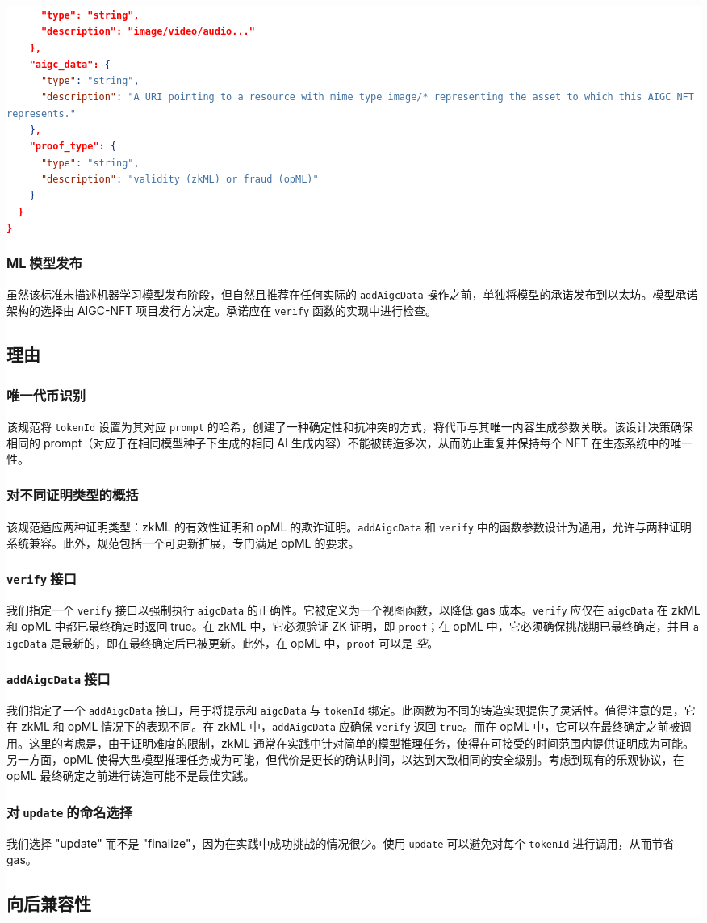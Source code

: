 ```json
      "type": "string",
      "description": "image/video/audio..."
    },
    "aigc_data": {
      "type": "string",
      "description": "A URI pointing to a resource with mime type image/* representing the asset to which this AIGC NFT represents."
    },
    "proof_type": {
      "type": "string",
      "description": "validity (zkML) or fraud (opML)"
    }
  }
}
```

### ML 模型发布

虽然该标准未描述机器学习模型发布阶段，但自然且推荐在任何实际的 `addAigcData` 操作之前，单独将模型的承诺发布到以太坊。模型承诺架构的选择由 AIGC-NFT 项目发行方决定。承诺应在 `verify` 函数的实现中进行检查。

## 理由

### 唯一代币识别

该规范将 `tokenId` 设置为其对应 `prompt` 的哈希，创建了一种确定性和抗冲突的方式，将代币与其唯一内容生成参数关联。该设计决策确保相同的 prompt（对应于在相同模型种子下生成的相同 AI 生成内容）不能被铸造多次，从而防止重复并保持每个 NFT 在生态系统中的唯一性。

### 对不同证明类型的概括

该规范适应两种证明类型：zkML 的有效性证明和 opML 的欺诈证明。`addAigcData` 和 `verify` 中的函数参数设计为通用，允许与两种证明系统兼容。此外，规范包括一个可更新扩展，专门满足 opML 的要求。

### `verify` 接口

我们指定一个 `verify` 接口以强制执行 `aigcData` 的正确性。它被定义为一个视图函数，以降低 gas 成本。`verify` 应仅在 `aigcData` 在 zkML 和 opML 中都已最终确定时返回 true。在 zkML 中，它必须验证 ZK 证明，即 `proof`；在 opML 中，它必须确保挑战期已最终确定，并且 `aigcData` 是最新的，即在最终确定后已被更新。此外，在 opML 中，`proof` 可以是 *空*。
### `addAigcData` 接口

我们指定了一个 `addAigcData` 接口，用于将提示和 `aigcData` 与 `tokenId` 绑定。此函数为不同的铸造实现提供了灵活性。值得注意的是，它在 zkML 和 opML 情况下的表现不同。在 zkML 中，`addAigcData` 应确保 `verify` 返回 `true`。而在 opML 中，它可以在最终确定之前被调用。这里的考虑是，由于证明难度的限制，zkML 通常在实践中针对简单的模型推理任务，使得在可接受的时间范围内提供证明成为可能。另一方面，opML 使得大型模型推理任务成为可能，但代价是更长的确认时间，以达到大致相同的安全级别。考虑到现有的乐观协议，在 opML 最终确定之前进行铸造可能不是最佳实践。

### 对 `update` 的命名选择

我们选择 "update" 而不是 "finalize"，因为在实践中成功挑战的情况很少。使用 `update` 可以避免对每个 `tokenId` 进行调用，从而节省 gas。

## 向后兼容性
